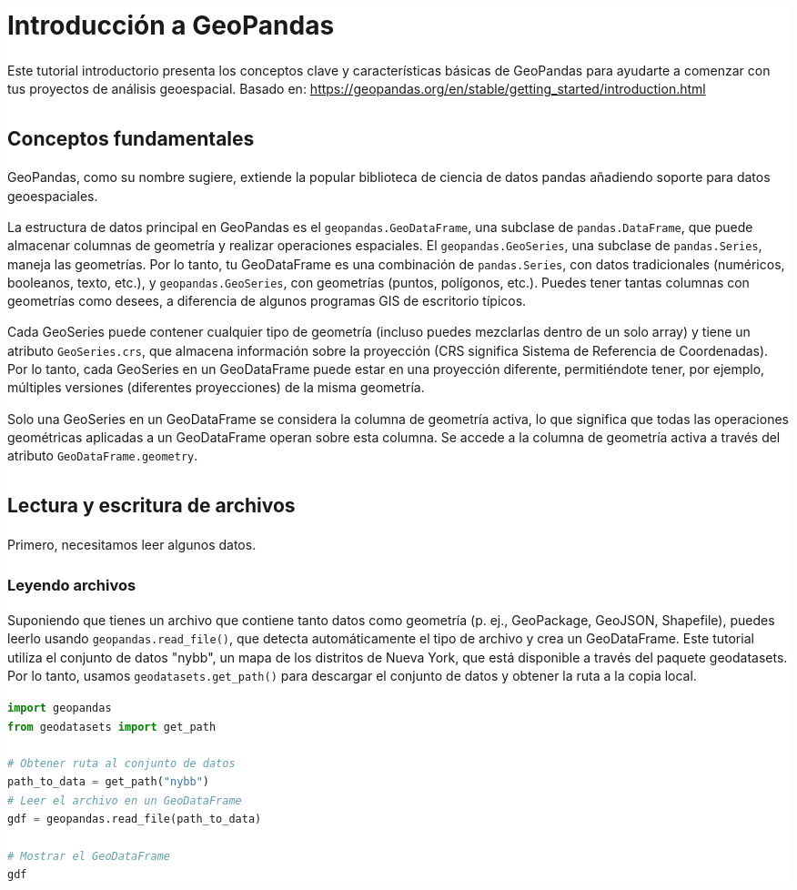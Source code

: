# Introducción a GeoPandas

Este tutorial introductorio presenta los conceptos clave y características básicas de GeoPandas para ayudarte a comenzar con tus proyectos de análisis geoespacial. Basado en: https://geopandas.org/en/stable/getting_started/introduction.html

## Conceptos fundamentales

GeoPandas, como su nombre sugiere, extiende la popular biblioteca de ciencia de datos pandas añadiendo soporte para datos geoespaciales.

La estructura de datos principal en GeoPandas es el `geopandas.GeoDataFrame`, una subclase de `pandas.DataFrame`, que puede almacenar columnas de geometría y realizar operaciones espaciales. El `geopandas.GeoSeries`, una subclase de `pandas.Series`, maneja las geometrías. Por lo tanto, tu GeoDataFrame es una combinación de `pandas.Series`, con datos tradicionales (numéricos, booleanos, texto, etc.), y `geopandas.GeoSeries`, con geometrías (puntos, polígonos, etc.). Puedes tener tantas columnas con geometrías como desees, a diferencia de algunos programas GIS de escritorio típicos.

Cada GeoSeries puede contener cualquier tipo de geometría (incluso puedes mezclarlas dentro de un solo array) y tiene un atributo `GeoSeries.crs`, que almacena información sobre la proyección (CRS significa Sistema de Referencia de Coordenadas). Por lo tanto, cada GeoSeries en un GeoDataFrame puede estar en una proyección diferente, permitiéndote tener, por ejemplo, múltiples versiones (diferentes proyecciones) de la misma geometría.

Solo una GeoSeries en un GeoDataFrame se considera la columna de geometría activa, lo que significa que todas las operaciones geométricas aplicadas a un GeoDataFrame operan sobre esta columna. Se accede a la columna de geometría activa a través del atributo `GeoDataFrame.geometry`.

## Lectura y escritura de archivos

Primero, necesitamos leer algunos datos.

### Leyendo archivos

Suponiendo que tienes un archivo que contiene tanto datos como geometría (p. ej., GeoPackage, GeoJSON, Shapefile), puedes leerlo usando `geopandas.read_file()`, que detecta automáticamente el tipo de archivo y crea un GeoDataFrame. Este tutorial utiliza el conjunto de datos "nybb", un mapa de los distritos de Nueva York, que está disponible a través del paquete geodatasets. Por lo tanto, usamos `geodatasets.get_path()` para descargar el conjunto de datos y obtener la ruta a la copia local.

```python
import geopandas
from geodatasets import get_path

# Obtener ruta al conjunto de datos
path_to_data = get_path("nybb")
# Leer el archivo en un GeoDataFrame
gdf = geopandas.read_file(path_to_data)

# Mostrar el GeoDataFrame
gdf

```

